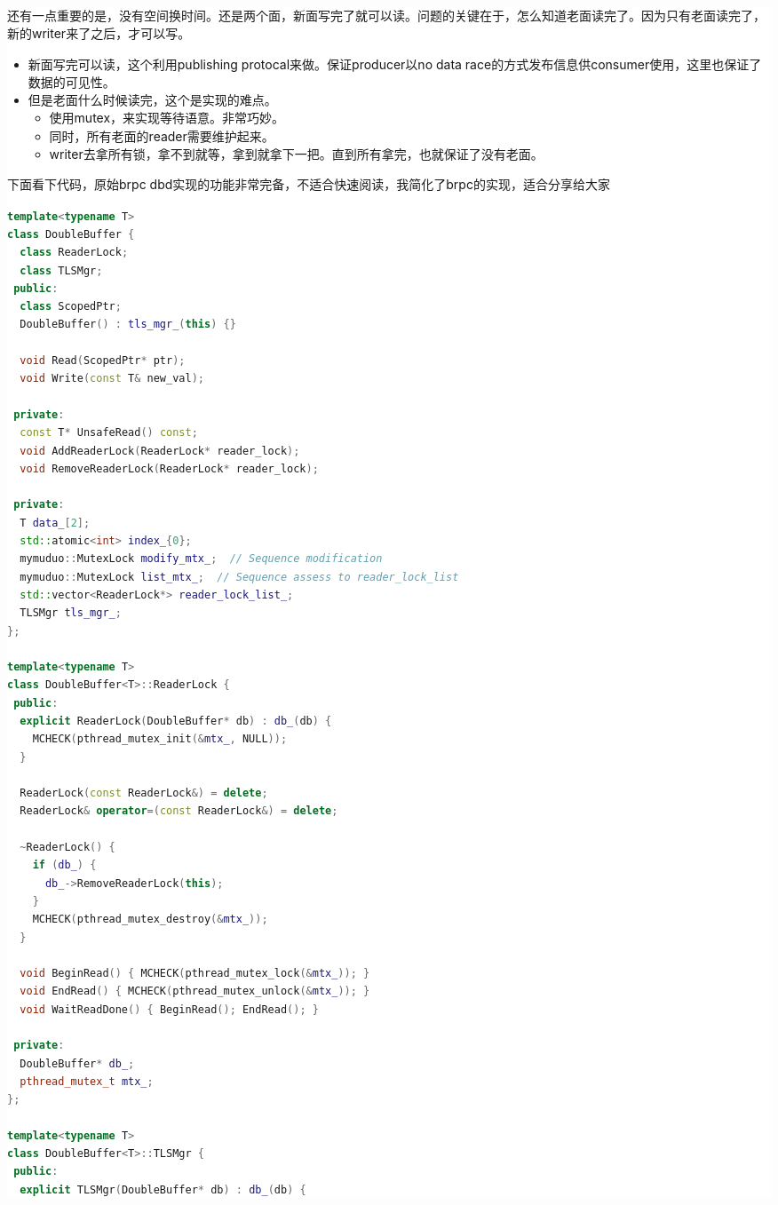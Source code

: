 还有一点重要的是，没有空间换时间。还是两个面，新面写完了就可以读。问题的关键在于，怎么知道老面读完了。因为只有老面读完了，新的writer来了之后，才可以写。
- 新面写完可以读，这个利用publishing protocal来做。保证producer以no data race的方式发布信息供consumer使用，这里也保证了数据的可见性。
- 但是老面什么时候读完，这个是实现的难点。
  - 使用mutex，来实现等待语意。非常巧妙。
  - 同时，所有老面的reader需要维护起来。
  - writer去拿所有锁，拿不到就等，拿到就拿下一把。直到所有拿完，也就保证了没有老面。

下面看下代码，原始brpc dbd实现的功能非常完备，不适合快速阅读，我简化了brpc的实现，适合分享给大家

```cpp
template<typename T>
class DoubleBuffer {
  class ReaderLock;
  class TLSMgr;
 public:
  class ScopedPtr;
  DoubleBuffer() : tls_mgr_(this) {}

  void Read(ScopedPtr* ptr);
  void Write(const T& new_val);

 private:
  const T* UnsafeRead() const;
  void AddReaderLock(ReaderLock* reader_lock);
  void RemoveReaderLock(ReaderLock* reader_lock);

 private:
  T data_[2];
  std::atomic<int> index_{0};
  mymuduo::MutexLock modify_mtx_;  // Sequence modification
  mymuduo::MutexLock list_mtx_;  // Sequence assess to reader_lock_list
  std::vector<ReaderLock*> reader_lock_list_;
  TLSMgr tls_mgr_;
};

template<typename T>
class DoubleBuffer<T>::ReaderLock {
 public:
  explicit ReaderLock(DoubleBuffer* db) : db_(db) {
    MCHECK(pthread_mutex_init(&mtx_, NULL));
  }

  ReaderLock(const ReaderLock&) = delete;
  ReaderLock& operator=(const ReaderLock&) = delete;

  ~ReaderLock() {
    if (db_) {
      db_->RemoveReaderLock(this);
    }
    MCHECK(pthread_mutex_destroy(&mtx_));
  }

  void BeginRead() { MCHECK(pthread_mutex_lock(&mtx_)); }
  void EndRead() { MCHECK(pthread_mutex_unlock(&mtx_)); }
  void WaitReadDone() { BeginRead(); EndRead(); }

 private:
  DoubleBuffer* db_;
  pthread_mutex_t mtx_;
};

template<typename T>
class DoubleBuffer<T>::TLSMgr {
 public:
  explicit TLSMgr(DoubleBuffer* db) : db_(db) {
```